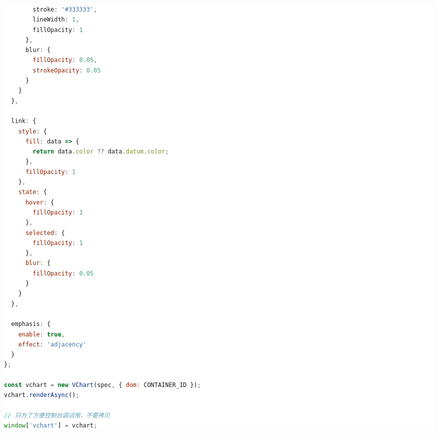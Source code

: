 ```javascript livedemo
        stroke: '#333333',
        lineWidth: 1,
        fillOpacity: 1
      },
      blur: {
        fillOpacity: 0.05,
        strokeOpacity: 0.05
      }
    }
  },

  link: {
    style: {
      fill: data => {
        return data.color ?? data.datum.color;
      },
      fillOpacity: 1
    },
    state: {
      hover: {
        fillOpacity: 1
      },
      selected: {
        fillOpacity: 1
      },
      blur: {
        fillOpacity: 0.05
      }
    }
  },

  emphasis: {
    enable: true,
    effect: 'adjacency'
  }
};

const vchart = new VChart(spec, { dom: CONTAINER_ID });
vchart.renderAsync();

// 只为了方便控制台调试用，不要拷贝
window['vchart'] = vchart;
```
